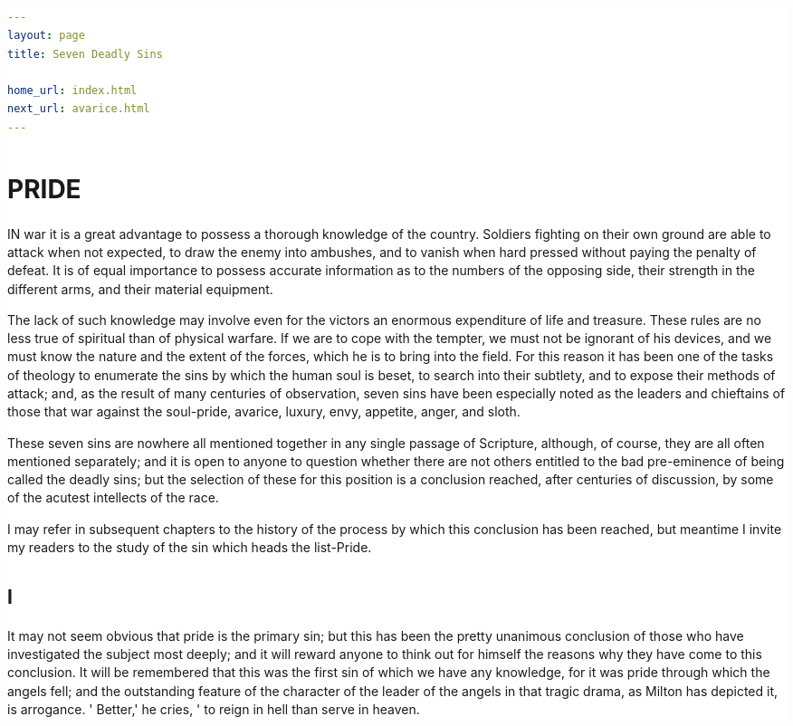 ```yaml
---
layout: page
title: Seven Deadly Sins

home_url: index.html
next_url: avarice.html
---
```


# PRIDE #

IN war it is a great advantage to possess a thorough knowledge of the country.
Soldiers fighting on their own ground are able to attack when not expected, to
draw the enemy into ambushes, and to vanish when hard pressed without paying
the penalty of defeat. It is of equal importance to possess accurate
information as to the numbers of the opposing side, their strength in the
different arms, and their material equipment.

The lack of such knowledge may involve even for the victors an enormous
expenditure of life and treasure. These rules are no less true of spiritual
than of physical warfare. If we are to cope with the tempter, we must not be
ignorant of his devices, and we must know the nature and the extent of the
forces, which he is to bring into the field. For this reason it has been one of
the tasks of theology to enumerate the sins by which the human soul is beset,
to search into their subtlety, and to expose their methods of attack; and, as
the result of many centuries of observation, seven sins have been especially
noted as the leaders and chieftains of those that war against the soul-pride,
avarice, luxury, envy, appetite, anger, and sloth.

These seven sins are nowhere all mentioned together in any single passage of
Scripture, although, of course, they are all often mentioned separately; and it
is open to anyone to question whether there are not others entitled to the bad
pre-eminence of being called the deadly sins; but the selection of these for
this position is a conclusion reached, after centuries of discussion, by some
of the acutest intellects of the race.

I may refer in subsequent chapters to the history of the process by which this
conclusion has been reached, but meantime I invite my readers to the study of
the sin which heads the list-Pride.

## I ##

It may not seem obvious that pride is the primary sin; but this has been the
pretty unanimous conclusion of those who have investigated the subject most
deeply; and it will reward anyone to think out for himself the reasons why they
have come to this conclusion. It will be remembered that this was the first sin
of which we have any knowledge, for it was pride through which the angels fell;
and the outstanding feature of the character of the leader of the angels in
that tragic drama, as Milton has depicted it, is arrogance. ' Better,' he
cries, ' to reign in hell than serve in heaven.
